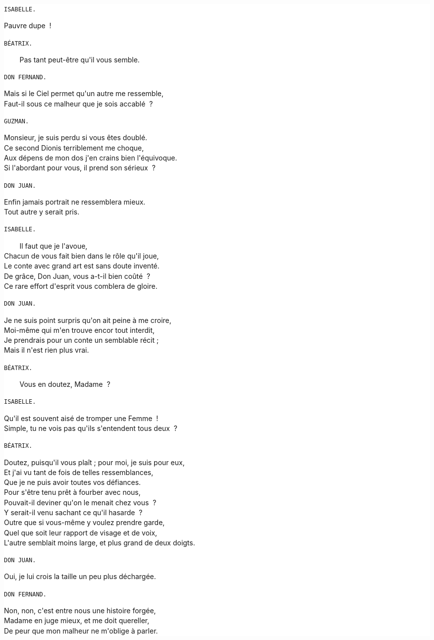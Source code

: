     ISABELLE.
Pauvre dupe  !  

    BÉATRIX.
        Pas tant peut-être qu'il vous semble.  

    DON FERNAND.
Mais si le Ciel permet qu'un autre me ressemble,  
Faut-il sous ce malheur que je sois accablé  ?  

    GUZMAN.
Monsieur, je suis perdu si vous êtes doublé.  
Ce second Dionis terriblement me choque,  
Aux dépens de mon dos j'en crains bien l'équivoque.  
Si l'abordant pour vous, il prend son sérieux  ?  

    DON JUAN.
Enfin jamais portrait ne ressemblera mieux.  
Tout autre y serait pris.  

    ISABELLE.
        Il faut que je l'avoue,  
Chacun de vous fait bien dans le rôle qu'il joue,  
Le conte avec grand art est sans doute inventé.  
De grâce, Don Juan, vous a-t-il bien coûté  ?  
Ce rare effort d'esprit vous comblera de gloire.  

    DON JUAN.
Je ne suis point surpris qu'on ait peine à me croire,  
Moi-même qui m'en trouve encor tout interdit,  
Je prendrais pour un conte un semblable récit ;  
Mais il n'est rien plus vrai.  

    BÉATRIX.
        Vous en doutez, Madame  ?  

    ISABELLE.
Qu'il est souvent aisé de tromper une Femme  !  
Simple, tu ne vois pas qu'ils s'entendent tous deux  ?  

    BÉATRIX.
Doutez, puisqu'il vous plaît ; pour moi, je suis pour eux,  
Et j'ai vu tant de fois de telles ressemblances,  
Que je ne puis avoir toutes vos défiances.  
Pour s'être tenu prêt à fourber avec nous,  
Pouvait-il deviner qu'on le menait chez vous  ?  
Y serait-il venu sachant ce qu'il hasarde  ?  
Outre que si vous-même y voulez prendre garde,  
Quel que soit leur rapport de visage et de voix,  
L'autre semblait moins large, et plus grand de deux doigts.  

    DON JUAN.
Oui, je lui crois la taille un peu plus déchargée.  

    DON FERNAND.
Non, non, c'est entre nous une histoire forgée,  
Madame en juge mieux, et me doit quereller,  
De peur que mon malheur ne m'oblige à parler.  
